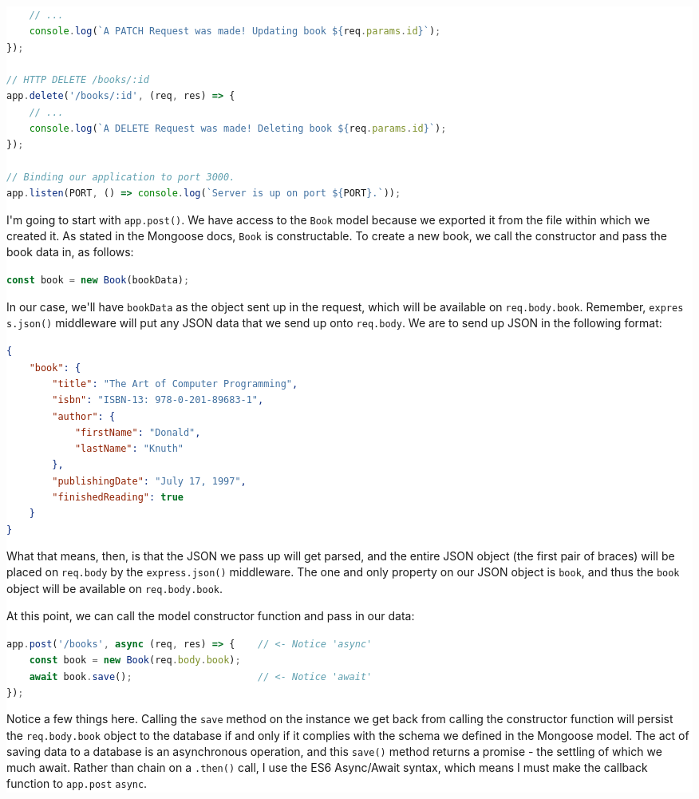 ```javascript
    // ...
    console.log(`A PATCH Request was made! Updating book ${req.params.id}`);
});

// HTTP DELETE /books/:id
app.delete('/books/:id', (req, res) => {
    // ...
    console.log(`A DELETE Request was made! Deleting book ${req.params.id}`);
});

// Binding our application to port 3000.
app.listen(PORT, () => console.log(`Server is up on port ${PORT}.`));
```
I'm going to start with `app.post()`. We have access to the `Book` model because we exported it from the file within which we created it. As stated in the Mongoose docs, `Book` is constructable. To create a new book, we call the constructor and pass the book data in, as follows:

```javascript
const book = new Book(bookData);
```
In our case, we'll have `bookData` as the object sent up in the request, which will be available on `req.body.book`. Remember, `express.json()` middleware will put any JSON data that we send up onto `req.body`. We are to send up JSON in the following format:

```json
{
    "book": {
        "title": "The Art of Computer Programming",
        "isbn": "ISBN-13: 978-0-201-89683-1",
        "author": { 
            "firstName": "Donald", 
            "lastName": "Knuth" 
        }, 
        "publishingDate": "July 17, 1997",
        "finishedReading": true
    }
}
```
What that means, then, is that the JSON we pass up will get parsed, and the entire JSON object (the first pair of braces) will be placed on `req.body` by the `express.json()` middleware. The one and only property on our JSON object is `book`, and thus the `book` object will be available on `req.body.book`. 

At this point, we can call the model constructor function and pass in our data:

```javascript
app.post('/books', async (req, res) => {    // <- Notice 'async'
    const book = new Book(req.body.book);
    await book.save();                      // <- Notice 'await'
});
```
Notice a few things here. Calling the `save` method on the instance we get back from calling the constructor function will persist the `req.body.book` object to the database if and only if it complies with the schema we defined in the Mongoose model. The act of saving data to a database is an asynchronous operation, and this `save()` method returns a promise  - the settling of which we much await. Rather than chain on a `.then()` call, I  use the ES6 Async/Await syntax, which means I must make the callback function to `app.post` `async`.
